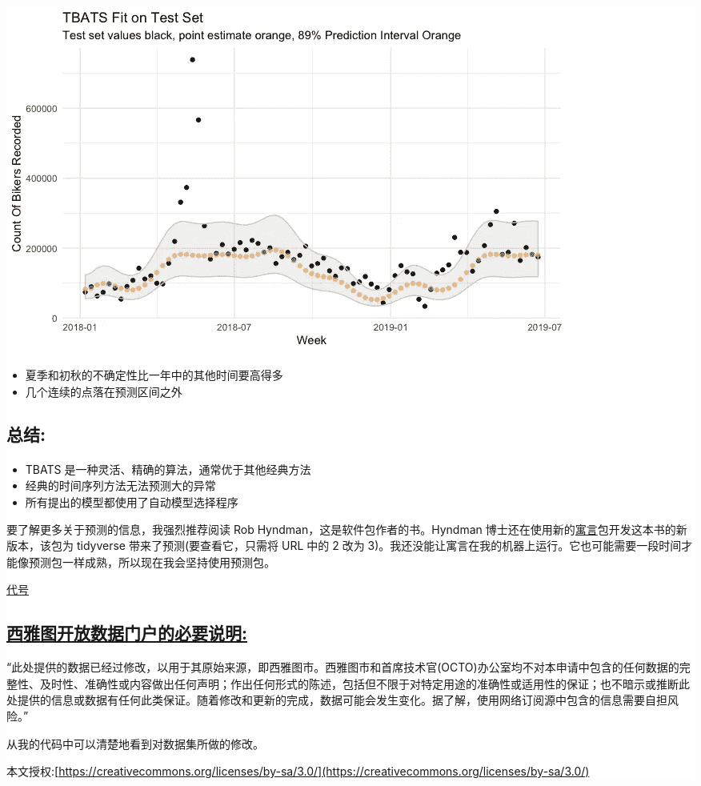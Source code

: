 ![](img/3c32f912a9887e9070e78ed3d20be7b7.png)

*   夏季和初秋的不确定性比一年中的其他时间要高得多
*   几个连续的点落在预测区间之外

## 总结:

*   TBATS 是一种灵活、精确的算法，通常优于其他经典方法
*   经典的时间序列方法无法预测大的异常
*   所有提出的模型都使用了自动模型选择程序

要了解更多关于预测的信息，我强烈推荐阅读 Rob Hyndman，这是软件包作者的书。Hyndman 博士还在使用新的[寓言](https://fable.tidyverts.org/)包开发这本书的新版本，该包为 tidyverse 带来了预测(要查看它，只需将 URL 中的 2 改为 3)。我还没能让寓言在我的机器上运行。它也可能需要一段时间才能像预测包一样成熟，所以现在我会坚持使用预测包。

[代号](https://github.com/pysr1/Forecasting)

## [西雅图开放数据门户的必要说明:](https://data.seattle.gov/stories/s/Data-Policy/6ukr-wvup/)

“此处提供的数据已经过修改，以用于其原始来源，即西雅图市。西雅图市和首席技术官(OCTO)办公室均不对本申请中包含的任何数据的完整性、及时性、准确性或内容做出任何声明；作出任何形式的陈述，包括但不限于对特定用途的准确性或适用性的保证；也不暗示或推断此处提供的信息或数据有任何此类保证。随着修改和更新的完成，数据可能会发生变化。据了解，使用网络订阅源中包含的信息需要自担风险。”

从我的代码中可以清楚地看到对数据集所做的修改。

本文授权:[https://creativecommons.org/licenses/by-sa/3.0/](https://creativecommons.org/licenses/by-sa/3.0/)